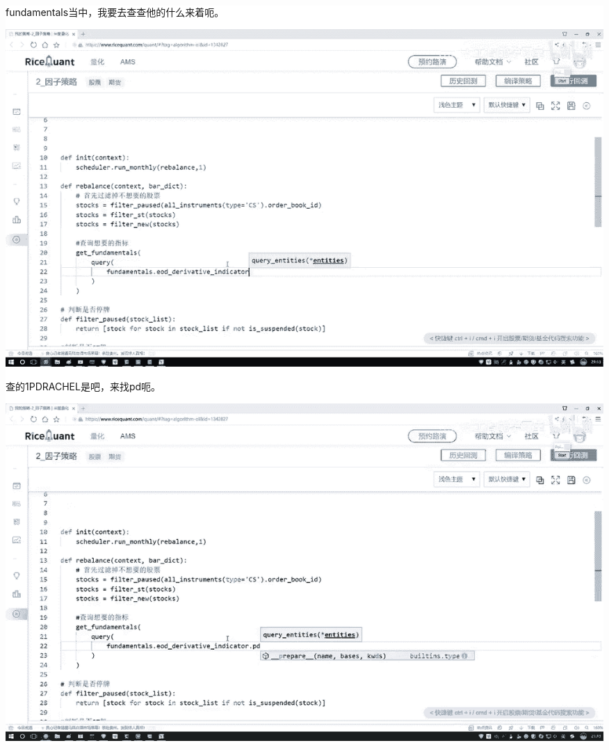 fundamentals当中，我要去查查他的什么来着呃。

![](img/8dd191a30cf8e040f318ad21a2c7be58_124.png)

查的1PDRACHEL是吧，来找pd呃。

![](img/8dd191a30cf8e040f318ad21a2c7be58_126.png)
